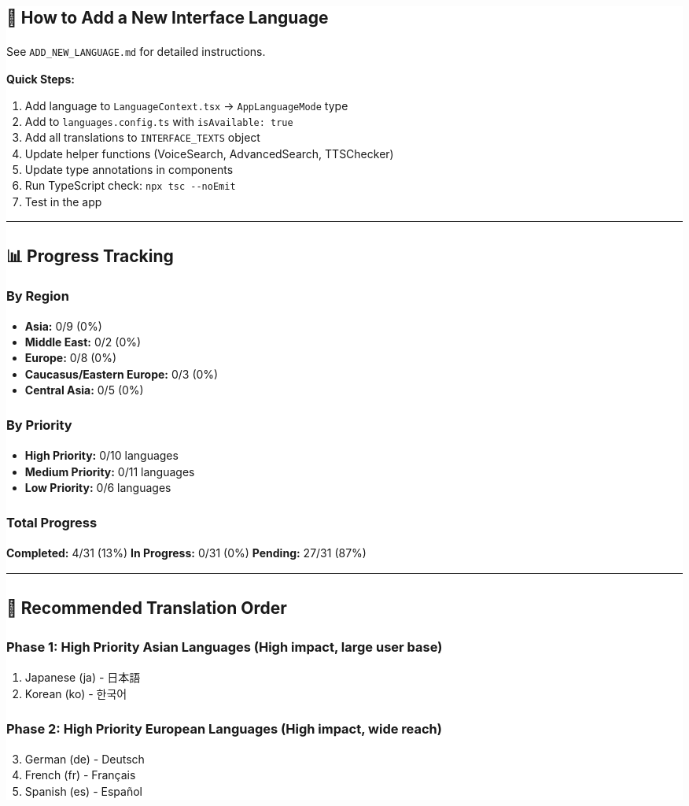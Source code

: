 
## 🔧 How to Add a New Interface Language

See `ADD_NEW_LANGUAGE.md` for detailed instructions.

**Quick Steps:**
1. Add language to `LanguageContext.tsx` → `AppLanguageMode` type
2. Add to `languages.config.ts` with `isAvailable: true`
3. Add all translations to `INTERFACE_TEXTS` object
4. Update helper functions (VoiceSearch, AdvancedSearch, TTSChecker)
5. Update type annotations in components
6. Run TypeScript check: `npx tsc --noEmit`
7. Test in the app

---

## 📊 Progress Tracking

### By Region
- **Asia:** 0/9 (0%)
- **Middle East:** 0/2 (0%)
- **Europe:** 0/8 (0%)
- **Caucasus/Eastern Europe:** 0/3 (0%)
- **Central Asia:** 0/5 (0%)

### By Priority
- **High Priority:** 0/10 languages
- **Medium Priority:** 0/11 languages
- **Low Priority:** 0/6 languages

### Total Progress
**Completed:** 4/31 (13%)
**In Progress:** 0/31 (0%)
**Pending:** 27/31 (87%)

---

## 🎯 Recommended Translation Order

### Phase 1: High Priority Asian Languages (High impact, large user base)
1. Japanese (ja) - 日本語
2. Korean (ko) - 한국어

### Phase 2: High Priority European Languages (High impact, wide reach)
3. German (de) - Deutsch
4. French (fr) - Français
5. Spanish (es) - Español
